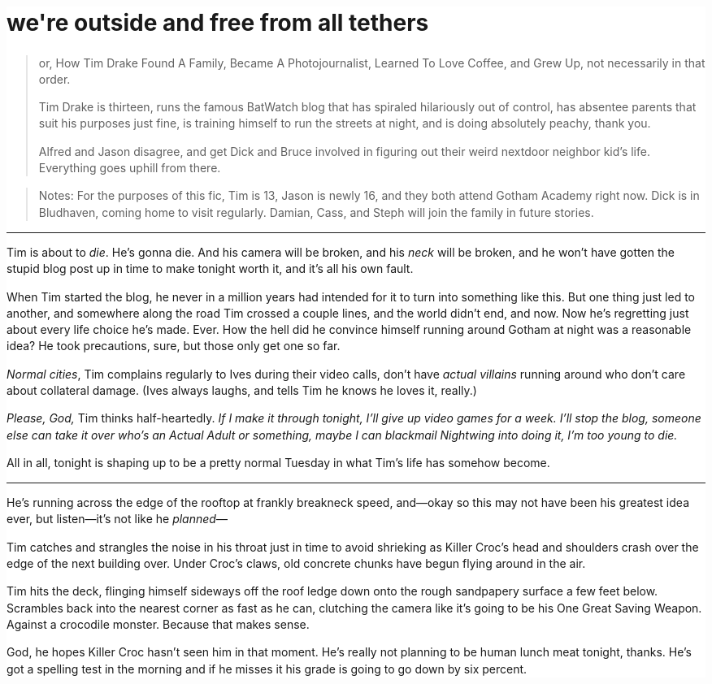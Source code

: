 # we're outside and free from all tethers

> or, How Tim Drake Found A Family, Became A Photojournalist, Learned To Love Coffee, and Grew Up, not necessarily in that order.
>
> Tim Drake is thirteen, runs the famous BatWatch blog that has spiraled hilariously out of control, has absentee parents that suit his purposes just fine, is training himself to run the streets at night, and is doing absolutely peachy, thank you.
>
> Alfred and Jason disagree, and get Dick and Bruce involved in figuring out their weird nextdoor neighbor kid’s life. Everything goes uphill from there.

> Notes: For the purposes of this fic, Tim is 13, Jason is newly 16, and they both attend Gotham Academy right now. Dick is in Bludhaven, coming home to visit regularly. Damian, Cass, and Steph will join the family in future stories.

* * *

Tim is about to _die_. He’s gonna die. And his camera will be broken, and his _neck_ will be broken, and he won’t have gotten the stupid blog post up in time to make tonight worth it, and it’s all his own fault.   
  

When Tim started the blog, he never in a million years had intended for it to turn into something like this. But one thing just led to another, and somewhere along the road Tim crossed a couple lines, and the world didn’t end, and now. Now he’s regretting just about every life choice he’s made. Ever. How the hell did he convince himself running around Gotham at night was a reasonable idea? He took precautions, sure, but those only get one so far.

_Normal cities_, Tim complains regularly to Ives during their video calls, don’t have _actual villains_ running around who don’t care about collateral damage. (Ives always laughs, and tells Tim he knows he loves it, really.)

_Please, God,_ Tim thinks half-heartedly. _If I make it through tonight, I’ll give up video games for a week. I’ll stop the blog, someone else can take it over who’s an Actual Adult or something, maybe I can blackmail Nightwing into doing it, I’m too young to die._ 

All in all, tonight is shaping up to be a pretty normal Tuesday in what Tim’s life has somehow become.

* * *

He’s running across the edge of the rooftop at frankly breakneck speed, and—okay so this may not have been his greatest idea ever, but listen—it’s not like he _planned_—

Tim catches and strangles the noise in his throat just in time to avoid shrieking as Killer Croc’s head and shoulders crash over the edge of the next building over. Under Croc’s claws, old concrete chunks have begun flying around in the air.

Tim hits the deck, flinging himself sideways off the roof ledge down onto the rough sandpapery surface a few feet below. Scrambles back into the nearest corner as fast as he can, clutching the camera like it’s going to be his One Great Saving Weapon. Against a crocodile monster. Because that makes sense. 

God, he hopes Killer Croc hasn’t seen him in that moment. He’s really not planning to be human lunch meat tonight, thanks. He’s got a spelling test in the morning and if he misses it his grade is going to go down by six percent. 
